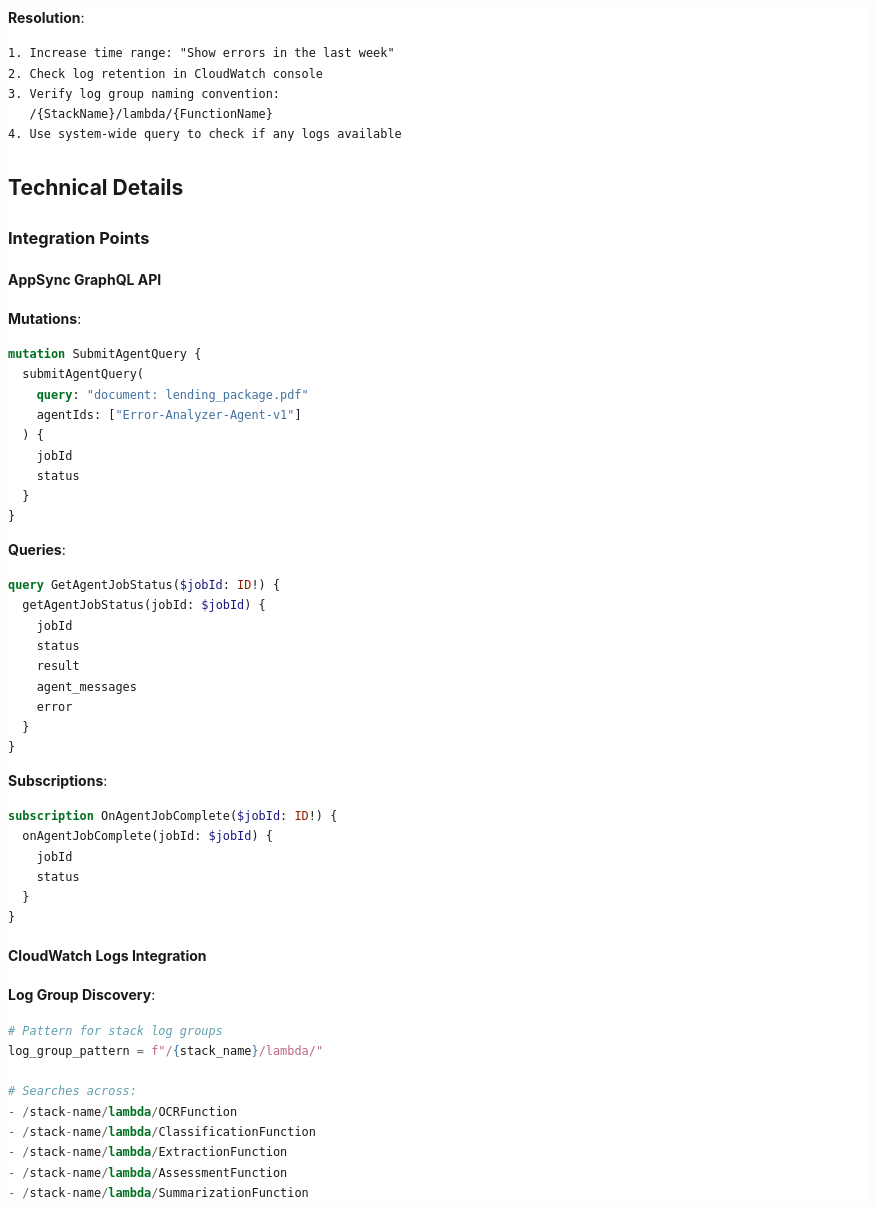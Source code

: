 **Resolution**:
```
1. Increase time range: "Show errors in the last week"
2. Check log retention in CloudWatch console
3. Verify log group naming convention:
   /{StackName}/lambda/{FunctionName}
4. Use system-wide query to check if any logs available
```

## Technical Details

### Integration Points

#### AppSync GraphQL API

**Mutations**:
```graphql
mutation SubmitAgentQuery {
  submitAgentQuery(
    query: "document: lending_package.pdf"
    agentIds: ["Error-Analyzer-Agent-v1"]
  ) {
    jobId
    status
  }
}
```

**Queries**:
```graphql
query GetAgentJobStatus($jobId: ID!) {
  getAgentJobStatus(jobId: $jobId) {
    jobId
    status
    result
    agent_messages
    error
  }
}
```

**Subscriptions**:
```graphql
subscription OnAgentJobComplete($jobId: ID!) {
  onAgentJobComplete(jobId: $jobId) {
    jobId
    status
  }
}
```

#### CloudWatch Logs Integration

**Log Group Discovery**:
```python
# Pattern for stack log groups
log_group_pattern = f"/{stack_name}/lambda/"

# Searches across:
- /stack-name/lambda/OCRFunction
- /stack-name/lambda/ClassificationFunction
- /stack-name/lambda/ExtractionFunction
- /stack-name/lambda/AssessmentFunction
- /stack-name/lambda/SummarizationFunction
```
